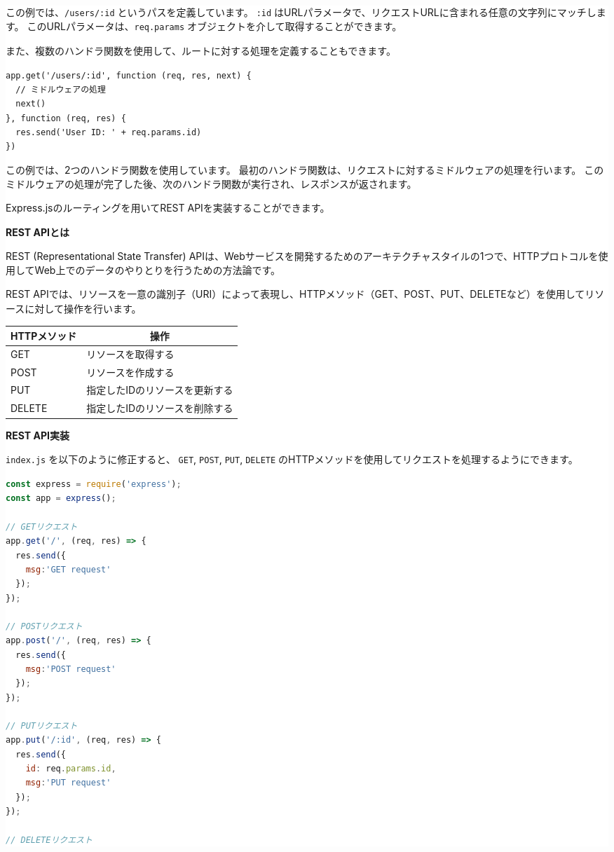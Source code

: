 この例では、`/users/:id` というパスを定義しています。
`:id` はURLパラメータで、リクエストURLに含まれる任意の文字列にマッチします。
このURLパラメータは、`req.params` オブジェクトを介して取得することができます。

また、複数のハンドラ関数を使用して、ルートに対する処理を定義することもできます。

```js:複数のハンドラ関数を使用したルート定義例
app.get('/users/:id', function (req, res, next) {
  // ミドルウェアの処理
  next()
}, function (req, res) {
  res.send('User ID: ' + req.params.id)
})
```

この例では、2つのハンドラ関数を使用しています。
最初のハンドラ関数は、リクエストに対するミドルウェアの処理を行います。
このミドルウェアの処理が完了した後、次のハンドラ関数が実行され、レスポンスが返されます。

Express.jsのルーティングを用いてREST APIを実装することができます。

**REST APIとは**

REST (Representational State Transfer) APIは、Webサービスを開発するためのアーキテクチャスタイルの1つで、HTTPプロトコルを使用してWeb上でのデータのやりとりを行うための方法論です。

REST APIでは、リソースを一意の識別子（URI）によって表現し、HTTPメソッド（GET、POST、PUT、DELETEなど）を使用してリソースに対して操作を行います。

| HTTPメソッド | 操作 | 
| --- | --- | 
| GET | リソースを取得する | 
| POST | リソースを作成する | 
| PUT | 指定したIDのリソースを更新する | 
| DELETE | 指定したIDのリソースを削除する | 

**REST API実装**

`index.js` を以下のように修正すると、 `GET`, `POST`, `PUT`, `DELETE` のHTTPメソッドを使用してリクエストを処理するようにできます。

```js:index.js
const express = require('express');
const app = express();

// GETリクエスト
app.get('/', (req, res) => {
  res.send({
    msg:'GET request'
  });
});

// POSTリクエスト
app.post('/', (req, res) => {
  res.send({
    msg:'POST request'
  });
});

// PUTリクエスト
app.put('/:id', (req, res) => {
  res.send({
    id: req.params.id,
    msg:'PUT request'
  });
});

// DELETEリクエスト
```